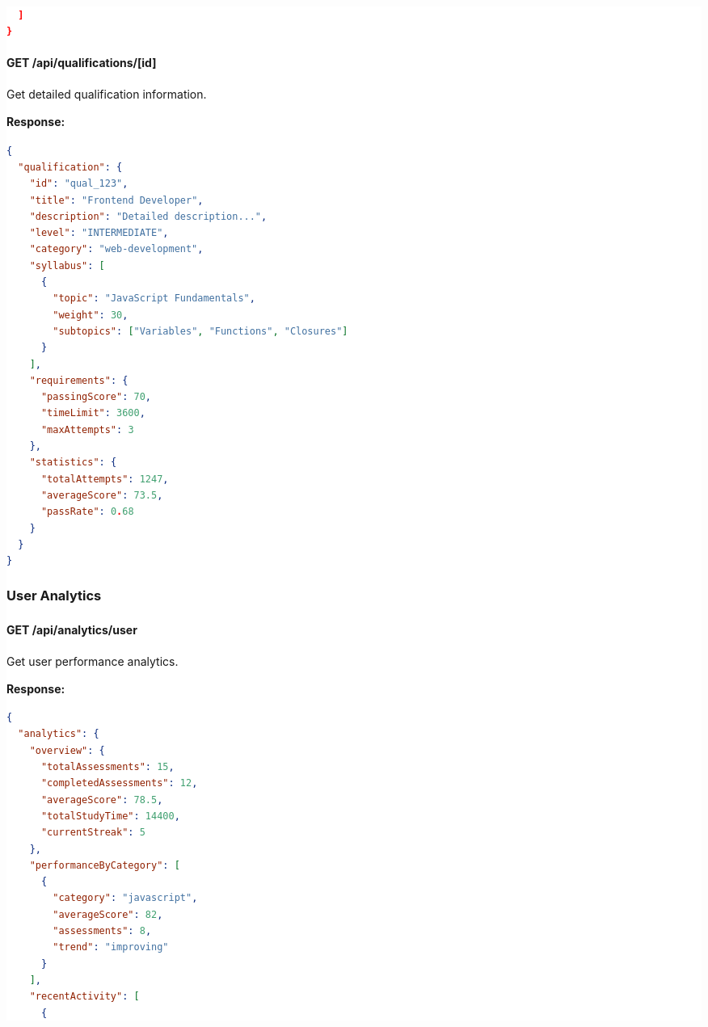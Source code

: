 ```json
  ]
}
```

#### GET /api/qualifications/[id]

Get detailed qualification information.

**Response:**
```json
{
  "qualification": {
    "id": "qual_123",
    "title": "Frontend Developer",
    "description": "Detailed description...",
    "level": "INTERMEDIATE",
    "category": "web-development",
    "syllabus": [
      {
        "topic": "JavaScript Fundamentals",
        "weight": 30,
        "subtopics": ["Variables", "Functions", "Closures"]
      }
    ],
    "requirements": {
      "passingScore": 70,
      "timeLimit": 3600,
      "maxAttempts": 3
    },
    "statistics": {
      "totalAttempts": 1247,
      "averageScore": 73.5,
      "passRate": 0.68
    }
  }
}
```

### User Analytics

#### GET /api/analytics/user

Get user performance analytics.

**Response:**
```json
{
  "analytics": {
    "overview": {
      "totalAssessments": 15,
      "completedAssessments": 12,
      "averageScore": 78.5,
      "totalStudyTime": 14400,
      "currentStreak": 5
    },
    "performanceByCategory": [
      {
        "category": "javascript",
        "averageScore": 82,
        "assessments": 8,
        "trend": "improving"
      }
    ],
    "recentActivity": [
      {
```